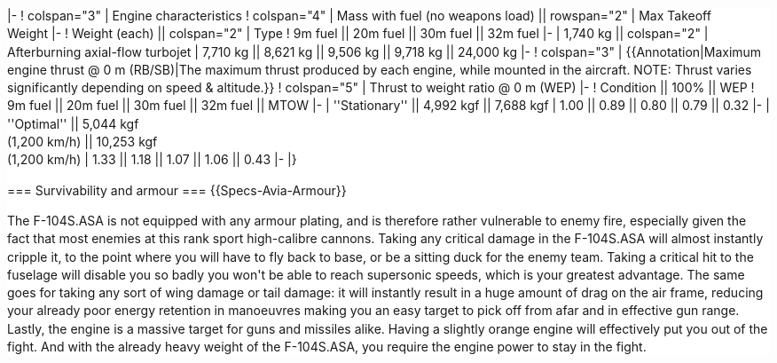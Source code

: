 |-
! colspan="3" | Engine characteristics
! colspan="4" | Mass with fuel (no weapons load) || rowspan="2" | Max Takeoff<br>Weight
|-
! Weight (each) || colspan="2" | Type
! 9m fuel || 20m fuel || 30m fuel || 32m fuel
|-
| 1,740 kg || colspan="2" | Afterburning axial-flow turbojet
| 7,710 kg || 8,621 kg || 9,506 kg || 9,718 kg || 24,000 kg
|-
! colspan="3" | {{Annotation|Maximum engine thrust @ 0 m (RB/SB)|The maximum thrust produced by each engine, while mounted in the aircraft. NOTE: Thrust varies significantly depending on speed & altitude.}}
! colspan="5" | Thrust to weight ratio @ 0 m (WEP)
|-
! Condition || 100% || WEP
! 9m fuel || 20m fuel || 30m fuel || 32m fuel || MTOW
|-
| ''Stationary'' || 4,992 kgf || 7,688 kgf
| 1.00 || 0.89 || 0.80 || 0.79 || 0.32
|-
| ''Optimal'' || 5,044 kgf<br>(1,200 km/h) || 10,253 kgf<br>(1,200 km/h)
| 1.33 || 1.18 || 1.07 || 1.06 || 0.43
|-
|}

=== Survivability and armour ===
{{Specs-Avia-Armour}}


The F-104S.ASA is not equipped with any armour plating, and is therefore rather vulnerable to enemy fire, especially given the fact that most enemies at this rank sport high-calibre cannons. Taking any critical damage in the F-104S.ASA will almost instantly cripple it, to the point where you will have to fly back to base, or be a sitting duck for the enemy team. Taking a critical hit to the fuselage will disable you so badly you won't be able to reach supersonic speeds, which is your greatest advantage. The same goes for taking any sort of wing damage or tail damage: it will instantly result in a huge amount of drag on the air frame, reducing your already poor energy retention in manoeuvres making you an easy target to pick off from afar and in effective gun range. Lastly, the engine is a massive target for guns and missiles alike. Having a slightly orange engine will effectively put you out of the fight. And with the already heavy weight of the F-104S.ASA, you require the engine power to stay in the fight.

